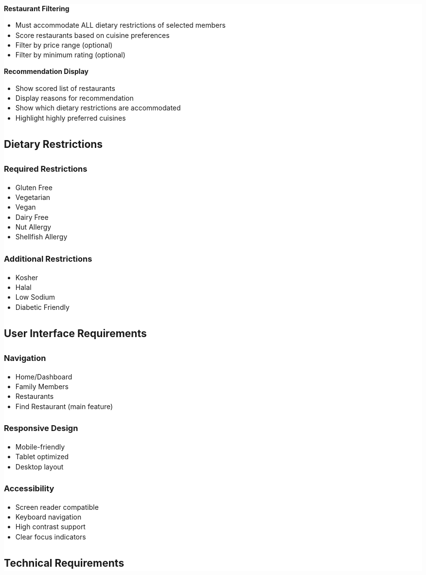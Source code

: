 **Restaurant Filtering**
- Must accommodate ALL dietary restrictions of selected members
- Score restaurants based on cuisine preferences
- Filter by price range (optional)
- Filter by minimum rating (optional)

**Recommendation Display**
- Show scored list of restaurants
- Display reasons for recommendation
- Show which dietary restrictions are accommodated
- Highlight highly preferred cuisines

## Dietary Restrictions

### Required Restrictions
- Gluten Free
- Vegetarian
- Vegan
- Dairy Free
- Nut Allergy
- Shellfish Allergy

### Additional Restrictions
- Kosher
- Halal
- Low Sodium
- Diabetic Friendly

## User Interface Requirements

### Navigation
- Home/Dashboard
- Family Members
- Restaurants
- Find Restaurant (main feature)

### Responsive Design
- Mobile-friendly
- Tablet optimized
- Desktop layout

### Accessibility
- Screen reader compatible
- Keyboard navigation
- High contrast support
- Clear focus indicators

## Technical Requirements
